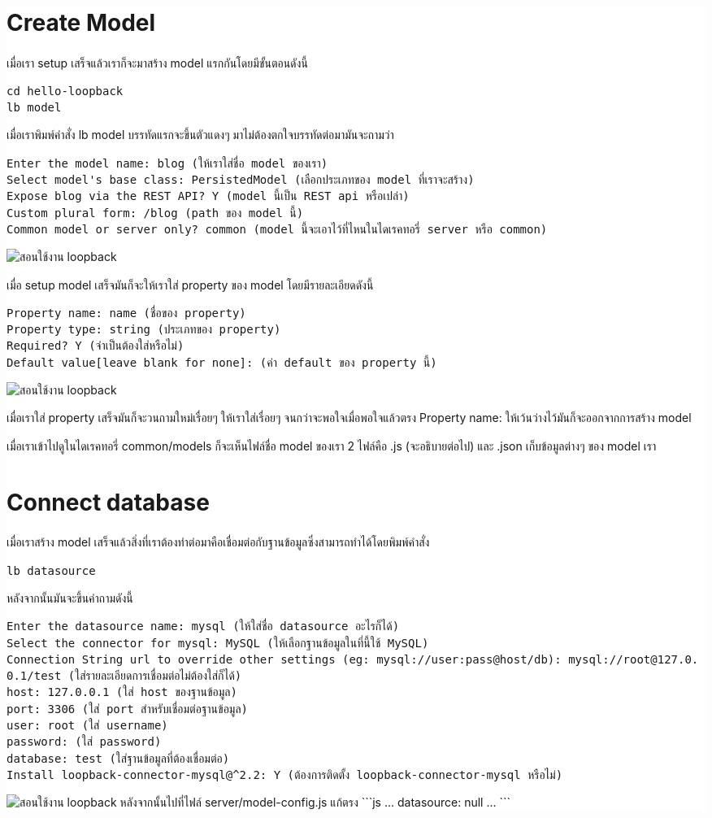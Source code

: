 # Create Model

<p>เมื่อเรา setup เสร็จแล้วเราก็จะมาสร้าง model แรกกันโดยมีขั้นตอนดังนี้</p>
<pre>
cd hello-loopback
lb model
</pre>
<p>เมื่อเราพิมพ์คำสั่ง lb model บรรทัดแรกจะขึ้นตัวแดงๆ มาไม่ต้องตกใจบรรทัดต่อมามันจะถามว่า</p>
<pre>
Enter the model name: blog (ให้เราใส่ชื่อ model ของเรา)
Select model's base class: PersistedModel (เลือกประเภทของ model ที่เราจะสร้าง)
Expose blog via the REST API? Y (model นี้เป็น REST api หรือเปล่า)
Custom plural form: /blog (path ของ model นี้)
Common model or server only? common (model นี้จะเอาไว้ที่ไหนในไดเรคทอรี่ server หรือ common)
</pre>
<img src="{{ site.baseurl }}/img/loopback/model.png" alt="สอนใช้งาน loopback"/>
<p>เมื่อ setup model เสร็จมันก็จะให้เราใส่ property ของ model โดยมีรายละเอียดดังนี้</p>
<pre>
Property name: name (ชื่อของ property)
Property type: string (ประเภทของ property)
Required? Y (จำเป็นต้องใส่หรือไม่)
Default value[leave blank for none]: (ค่า default ของ property นี้)
</pre>
<img src="{{ site.baseurl }}/img/loopback/property.png" alt="สอนใช้งาน loopback">
<p>เมื่อเราใส่ property เสร็จมันก็จะวนถามใหม่เรื่อยๆ ให้เราใส่เรื่อยๆ จนกว่าจะพอใจเมื่อพอใจแล้วตรง Property name: ให้เว้นว่างไว้มันก็จะออกจากการสร้าง model</p>
<p>เมื่อเราเข้าไปดูในไดเรคทอรี่ common/models ก็จะเห็นไฟล์ชื่อ model ของเรา 2 ไฟล์คือ .js (จะอธิบายต่อไป) และ .json เก็บข้อมูลต่างๆ ของ model เรา</p>

# Connect database

<p>เมื่อเราสร้าง model เสร็จแล้วสิ่งที่เราต้องทำต่อมาคือเชื่อมต่อกับฐานข้อมูลซึ่งสามารถทำได้โดยพิมพ์คำสั่ง </p>
<pre>
lb datasource
</pre>
<p>หลังจากนั้นมันจะขึ้นคำถามดังนี้</p>
<pre>
Enter the datasource name: mysql (ให้ใส่ชื่อ datasource อะไรก็ได้)
Select the connector for mysql: MySQL (ให้เลือกฐานข้อมูลในที่นี้ใช้ MySQL)
Connection String url to override other settings (eg: mysql://user:pass@host/db): mysql://root@127.0.0.1/test (ใส่รายละเอียดการเชื่อมต่อไม่ต้องใส่ก็ได้)
host: 127.0.0.1 (ใส่ host ของฐานข้อมูล)
port: 3306 (ใส่ port สำหรับเชื่อมต่อฐานข้อมูล)
user: root (ใส่ username)
password: (ใส่ password)
database: test (ใส่ฐานข้อมูลที่ต้องเชื่อมต่อ)
Install loopback-connector-mysql@^2.2: Y (ต้องการติดตั้ง loopback-connector-mysql หรือไม่)
</pre>
<img src="{{ site.baseurl }}/img/loopback/datasource.png" alt="สอนใช้งาน loopback">
หลังจากนั้นไปที่ไฟล์ server/model-config.js แก้ตรง
```js
...
datasource: null
...
```
